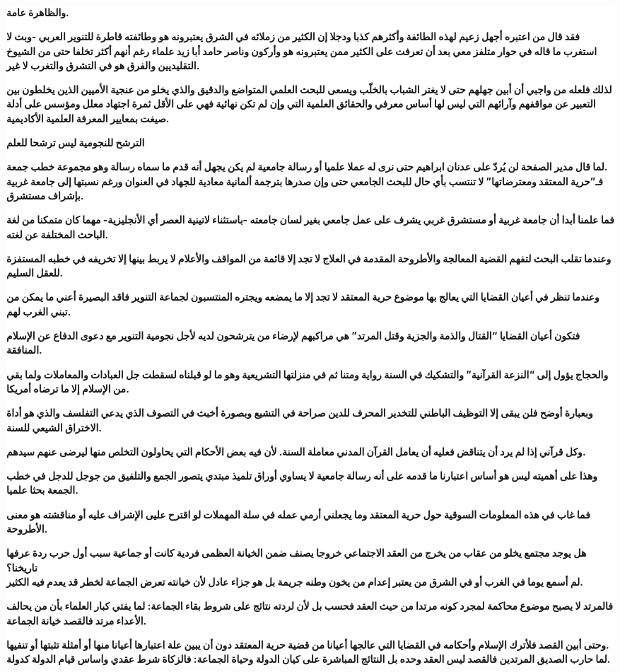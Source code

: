**والظاهرة عامة.**

**فقد قال من اعتبره أجهل زعيم لهذه الطائفة وأكثرهم كذبا ودجلا إن الكثير من زملائه في الشرق يعتبرونه هو وطائفته قاطرة للتنوير العربي -وبت لا استغرب ما قاله في حوار متلفز معي بعد أن تعرفت على الكثير ممن يعتبرونه هو وأركون وناصر حامد أبا زيد علماء رغم أنهم أكثر تخلفا حتى من الشيوخ التقليديين والفرق هو في التشرق والتغرب لا غير.**

**لذلك فلعله من واجبي أن أبين جهلهم حتى لا يغتر الشباب بالخلّب ويسعى للبحث العلمي المتواضع والدقيق والذي يخلو من عنجية الأميين الذين يخلطون بين التعبير عن مواقفهم وآرائهم التي ليس لها أساس معرفي والحقائق العلمية التي وإن لم تكن نهائية فهي على الأقل ثمرة اجتهاد معلل ومؤسس على أدلة صيغت بمعايير المعرفة العلمية الأكاديمية.**

**الترشح للنجومية ليس ترشحا للعلم**

**لما قال مدير الصفحة لن يُردّ على عدنان ابراهيم حتى نرى له عملا علميا أو رسالة جامعية لم يكن يجهل أنه قدم ما سماه رسالة وهو مجموعة خطب جمعة.  
فـ”حرية المعتقد ومعترضاتها” لا تنتسب بأي حال للبحث الجامعي حتى وإن صدرها بترجمة ألمانية معادية للجهاد في العنوان ورغم نسبتها إلى جامعة غربية بإشراف مستشرق.**

**فما علمنا أبدا أن جامعة غربية أو مستشرق غربي يشرف على عمل جامعي بغير لسان جامعته -باستثناء لاتينية العصر أي الأنجليزية- مهما كان متمكنا من لغة الباحث المختلفة عن لغته.**

**وعندما تقلب البحث لتفهم القضية المعالجة والأطروحة المقدمة في العلاج لا تجد إلا قائمة من المواقف والأعلام لا يربط بينها إلا تخريفه في خطبه المستفزة للعقل السليم.**

**وعندما تنظر في أعيان القضايا التي يعالج بها موضوع حرية المعتقد لا تجد إلا ما يمضعه ويجتره المنتسبون لجماعة التنوير فاقد البصيرة أعني ما يمكن من تبني الغرب لهم.**

**فتكون أعيان القضايا “القتال والذمة والجزية وقتل المرتد” هي مراكبهم لإرضاء من يترشحون لديه لأجل نجومية التنوير مع دعوى الدفاع عن الإسلام المنافقة.**

**والحجاج يؤول إلى “النزعة القرآنية” والتشكيك في السنة رواية ومتنا ثم في منزلتها التشريعية وهو ما لو قبلناه لسقطت جل العبادات والمعاملات ولما بقي من الإسلام إلا ما ترضاه أمريكا.**

**وبعبارة أوضح فلن يبقى إلا التوظيف الباطني للتخدير المحرف للدين صراحة في التشيع وبصورة أخبث في التصوف الذي يدعي التفلسف والذي هو أداة الاختراق الشيعي للسنة.**

**وكل قرآني إذا لم يرد أن يتناقض فعليه أن يعامل القرآن المدني معاملة السنة. لأن فيه بعض الأحكام التي يحاولون التخلص منها ليرضى عنهم سيدهم.**

**وهذا على أهميته ليس هو أساس اعتبارنا ما قدمه على أنه رسالة جامعية لا يساوي أوراق تلميذ مبتدي يتصور الجمع والتلفيق من جوجل للدجل في خطب الجمعة بحثا علميا.**

**فما غاب في هذه المعلومات السوقية حول حرية المعتقد وما يجعلني أرمي عمله في سلة المهملات لو اقترح عليى الإشراف عليه أو مناقشته هو معنى الأطروحة.**

**هل يوجد مجتمع يخلو من عقاب من يخرج من العقد الاجتماعي خروجا يصنف ضمن الخيانة العظمى فردية كانت أو جماعية سبب أول حرب ردة عرفها تاريخنا؟  
لم أسمع يوما في الغرب أو في الشرق من يعتبر إعدام من يخون وطنه جريمة بل هو جزاء عادل لأن خيانته تعرض الجماعة لخطر قد يعدم فيه الكثير.**

**فالمرتد لا يصبح موضوع محاكمة لمجرد كونه مرتدا من حيث العقد فحسب بل لأن لردته نتائج على شروط بقاء الجماعة: لما يفتي كبار العلماء بأن من يحالف الأعداء مرتد فالقصد خيانة الجماعة.**

**وحتى أبين القصد فلأترك الإسلام وأحكامه في القضايا التي عالجها أعيانا من قضية حرية المعتقد دون أن يبين علة اعتبارها أعيانا منها أو أمثلة تثبتها أو تنفيها.  
لما حارب الصديق المرتدين فالقصد ليس العقد وحده بل النتائج المباشرة على كيان الدولة وحياة الجماعة: فالزكاة شرط عقدي واساس قيام الدولة كدولة.**
